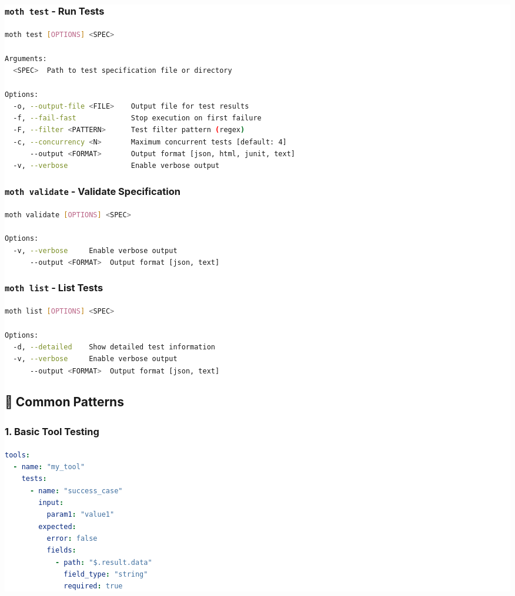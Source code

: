 ### `moth test` - Run Tests

```bash
moth test [OPTIONS] <SPEC>

Arguments:
  <SPEC>  Path to test specification file or directory

Options:
  -o, --output-file <FILE>    Output file for test results
  -f, --fail-fast             Stop execution on first failure
  -F, --filter <PATTERN>      Test filter pattern (regex)
  -c, --concurrency <N>       Maximum concurrent tests [default: 4]
      --output <FORMAT>       Output format [json, html, junit, text]
  -v, --verbose               Enable verbose output
```

### `moth validate` - Validate Specification

```bash
moth validate [OPTIONS] <SPEC>

Options:
  -v, --verbose     Enable verbose output
      --output <FORMAT>  Output format [json, text]
```

### `moth list` - List Tests

```bash
moth list [OPTIONS] <SPEC>

Options:
  -d, --detailed    Show detailed test information
  -v, --verbose     Enable verbose output
      --output <FORMAT>  Output format [json, text]
```

## 🚦 Common Patterns

### 1. Basic Tool Testing

```yaml
tools:
  - name: "my_tool"
    tests:
      - name: "success_case"
        input:
          param1: "value1"
        expected:
          error: false
          fields:
            - path: "$.result.data"
              field_type: "string"
              required: true
```
